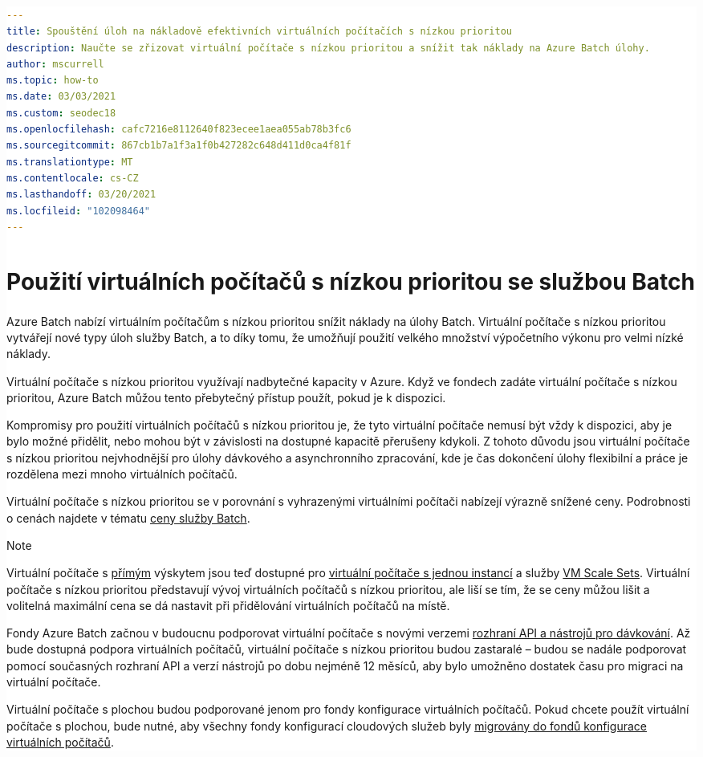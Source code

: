 ```yaml
---
title: Spouštění úloh na nákladově efektivních virtuálních počítačích s nízkou prioritou
description: Naučte se zřizovat virtuální počítače s nízkou prioritou a snížit tak náklady na Azure Batch úlohy.
author: mscurrell
ms.topic: how-to
ms.date: 03/03/2021
ms.custom: seodec18
ms.openlocfilehash: cafc7216e8112640f823ecee1aea055ab78b3fc6
ms.sourcegitcommit: 867cb1b7a1f3a1f0b427282c648d411d0ca4f81f
ms.translationtype: MT
ms.contentlocale: cs-CZ
ms.lasthandoff: 03/20/2021
ms.locfileid: "102098464"
---
```

# <a name="use-low-priority-vms-with-batch"></a>Použití virtuálních počítačů s nízkou prioritou se službou Batch

Azure Batch nabízí virtuálním počítačům s nízkou prioritou snížit náklady na úlohy Batch. Virtuální počítače s nízkou prioritou vytvářejí nové typy úloh služby Batch, a to díky tomu, že umožňují použití velkého množství výpočetního výkonu pro velmi nízké náklady.

Virtuální počítače s nízkou prioritou využívají nadbytečné kapacity v Azure. Když ve fondech zadáte virtuální počítače s nízkou prioritou, Azure Batch můžou tento přebytečný přístup použít, pokud je k dispozici.

Kompromisy pro použití virtuálních počítačů s nízkou prioritou je, že tyto virtuální počítače nemusí být vždy k dispozici, aby je bylo možné přidělit, nebo mohou být v závislosti na dostupné kapacitě přerušeny kdykoli. Z tohoto důvodu jsou virtuální počítače s nízkou prioritou nejvhodnější pro úlohy dávkového a asynchronního zpracování, kde je čas dokončení úlohy flexibilní a práce je rozdělena mezi mnoho virtuálních počítačů.

Virtuální počítače s nízkou prioritou se v porovnání s vyhrazenými virtuálními počítači nabízejí výrazně snížené ceny. Podrobnosti o cenách najdete v tématu [ceny služby Batch](https://azure.microsoft.com/pricing/details/batch/).

> [!NOTE]
> Virtuální počítače s [přímým](https://azure.microsoft.com/pricing/spot/) výskytem jsou teď dostupné pro [virtuální počítače s jednou instancí](../virtual-machines/spot-vms.md) a služby [VM Scale Sets](../virtual-machine-scale-sets/use-spot.md). Virtuální počítače s nízkou prioritou představují vývoj virtuálních počítačů s nízkou prioritou, ale liší se tím, že se ceny můžou lišit a volitelná maximální cena se dá nastavit při přidělování virtuálních počítačů na místě.
>
>Fondy Azure Batch začnou v budoucnu podporovat virtuální počítače s novými verzemi [rozhraní API a nástrojů pro dávkování](./batch-apis-tools.md). Až bude dostupná podpora virtuálních počítačů, virtuální počítače s nízkou prioritou budou zastaralé – budou se nadále podporovat pomocí současných rozhraní API a verzí nástrojů po dobu nejméně 12 měsíců, aby bylo umožněno dostatek času pro migraci na virtuální počítače.
>
> Virtuální počítače s plochou budou podporované jenom pro fondy konfigurace virtuálních počítačů. Pokud chcete použít virtuální počítače s plochou, bude nutné, aby všechny fondy konfigurací cloudových služeb byly [migrovány do fondů konfigurace virtuálních počítačů](batch-pool-cloud-service-to-virtual-machine-configuration.md).
